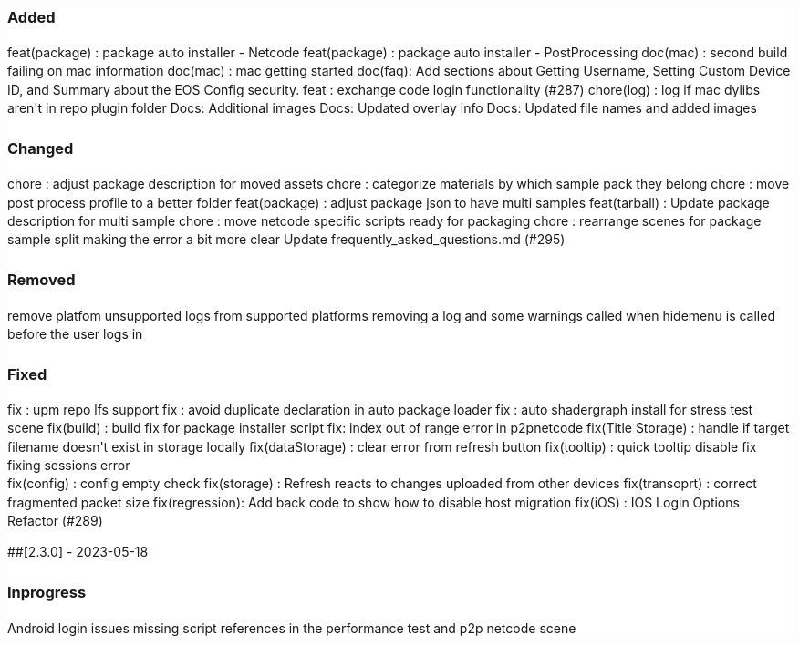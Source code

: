 ### Added
feat(package) : package auto installer - Netcode
feat(package) : package auto installer - PostProcessing
doc(mac) : second build failing on mac information
doc(mac) : mac getting started
doc(faq): Add sections about Getting Username, Setting Custom Device ID, and Summary about the EOS Config security.
feat : exchange code login functionality (#287) 
chore(log) : log if mac dylibs aren't in repo plugin folder 
Docs: Additional images 
Docs: Updated overlay info
Docs: Updated file names and added images 

### Changed
chore : adjust package description for moved assets
chore : categorize materials by which sample pack they belong
chore : move post process profile to a better folder
feat(package) : adjust package json to have multi samples
feat(tarball) : Update package description for multi sample 
chore : move netcode specific scripts ready for packaging
chore : rearrange scenes for package sample split 
making the error a bit more clear
Update frequently_asked_questions.md (#295)

### Removed
remove platfom unsupported logs from supported platforms
removing a log and some warnings called when hidemenu is called before the user logs in

### Fixed
fix : upm repo lfs support
fix : avoid duplicate declaration in auto package loader
fix : auto shadergraph install for stress test scene
fix(build) : build fix for package installer script 
fix: index out of range error in p2pnetcode
fix(Title Storage) : handle if target filename doesn't exist in storage locally
fix(dataStorage) : clear error from refresh button
fix(tooltip) : quick tooltip disable fix
fixing sessions error  
fix(config) : config empty check 
fix(storage) : Refresh reacts to changes uploaded from other devices 
fix(transoprt) : correct fragmented packet size
fix(regression): Add back code to show how to disable host migration
fix(iOS) : IOS Login Options Refactor (#289) 

 
##[2.3.0] - 2023-05-18
### Inprogress
Android login issues
missing script references in the performance test and p2p netcode scene
